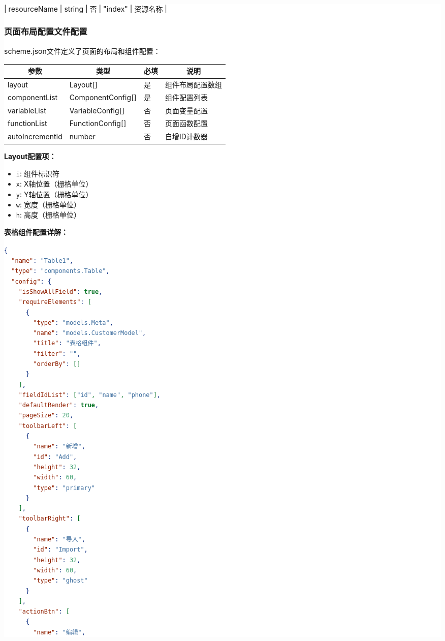 | resourceName | string | 否 | "index" | 资源名称 |

### 页面布局配置文件配置

scheme.json文件定义了页面的布局和组件配置：

| 参数 | 类型 | 必填 | 说明 |
|------|------|------|------|
| layout | Layout[] | 是 | 组件布局配置数组 |
| componentList | ComponentConfig[] | 是 | 组件配置列表 |
| variableList | VariableConfig[] | 否 | 页面变量配置 |
| functionList | FunctionConfig[] | 否 | 页面函数配置 |
| autoIncrementId | number | 否 | 自增ID计数器 |

**Layout配置项：**
- `i`: 组件标识符
- `x`: X轴位置（栅格单位）
- `y`: Y轴位置（栅格单位） 
- `w`: 宽度（栅格单位）
- `h`: 高度（栅格单位）

**表格组件配置详解：**

```json title="表格组件完整配置"
{
  "name": "Table1",
  "type": "components.Table",
  "config": {
    "isShowAllField": true,
    "requireElements": [
      {
        "type": "models.Meta",
        "name": "models.CustomerModel",
        "title": "表格组件",
        "filter": "",
        "orderBy": []
      }
    ],
    "fieldIdList": ["id", "name", "phone"],
    "defaultRender": true,
    "pageSize": 20,
    "toolbarLeft": [
      {
        "name": "新增",
        "id": "Add",
        "height": 32,
        "width": 60,
        "type": "primary"
      }
    ],
    "toolbarRight": [
      {
        "name": "导入",
        "id": "Import",
        "height": 32,
        "width": 60,
        "type": "ghost"
      }
    ],
    "actionBtn": [
      {
        "name": "编辑",
```